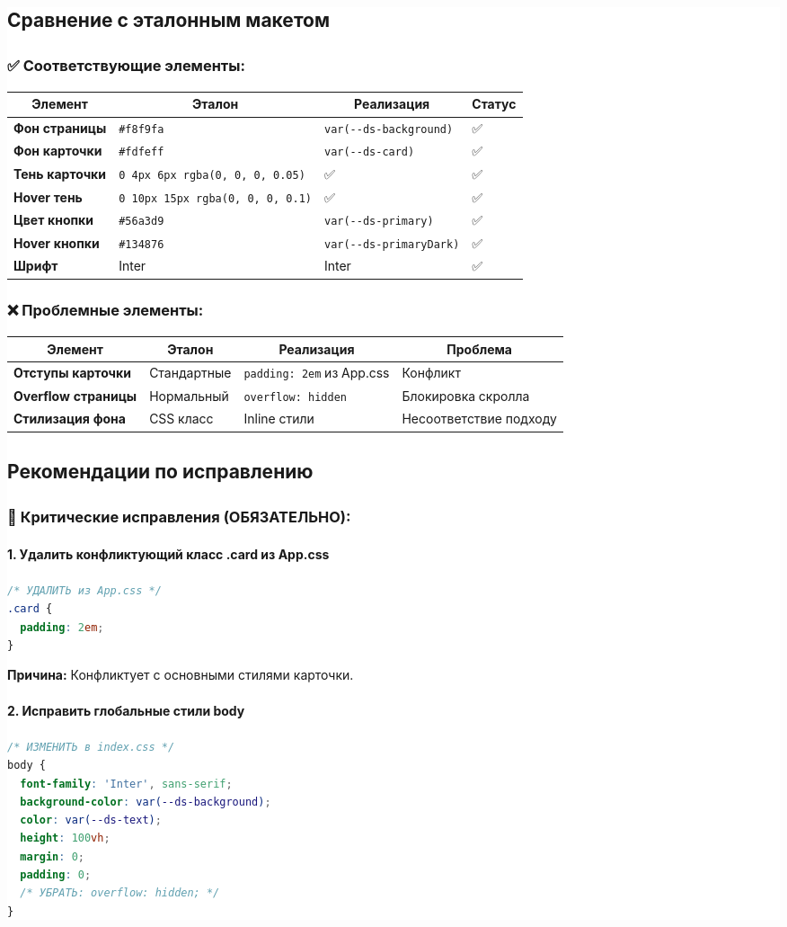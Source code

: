 ## Сравнение с эталонным макетом

### ✅ **Соответствующие элементы:**

| Элемент | Эталон | Реализация | Статус |
|---------|--------|------------|---------|
| **Фон страницы** | `#f8f9fa` | `var(--ds-background)` | ✅ |
| **Фон карточки** | `#fdfeff` | `var(--ds-card)` | ✅ |
| **Тень карточки** | `0 4px 6px rgba(0, 0, 0, 0.05)` | ✅ | ✅ |
| **Hover тень** | `0 10px 15px rgba(0, 0, 0, 0.1)` | ✅ | ✅ |
| **Цвет кнопки** | `#56a3d9` | `var(--ds-primary)` | ✅ |
| **Hover кнопки** | `#134876` | `var(--ds-primaryDark)` | ✅ |
| **Шрифт** | Inter | Inter | ✅ |

### ❌ **Проблемные элементы:**

| Элемент | Эталон | Реализация | Проблема |
|---------|--------|------------|----------|
| **Отступы карточки** | Стандартные | `padding: 2em` из App.css | Конфликт |
| **Overflow страницы** | Нормальный | `overflow: hidden` | Блокировка скролла |
| **Стилизация фона** | CSS класс | Inline стили | Несоответствие подходу |

## Рекомендации по исправлению

### 🔧 **Критические исправления (ОБЯЗАТЕЛЬНО):**

#### **1. Удалить конфликтующий класс .card из App.css**

```css
/* УДАЛИТЬ из App.css */
.card {
  padding: 2em;
}
```

**Причина:** Конфликтует с основными стилями карточки.

#### **2. Исправить глобальные стили body**

```css
/* ИЗМЕНИТЬ в index.css */
body {
  font-family: 'Inter', sans-serif;
  background-color: var(--ds-background);
  color: var(--ds-text);
  height: 100vh;
  margin: 0;
  padding: 0;
  /* УБРАТЬ: overflow: hidden; */
}
```
